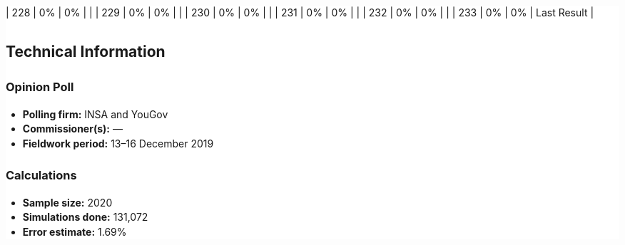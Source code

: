 | 228 | 0% | 0% |  |
| 229 | 0% | 0% |  |
| 230 | 0% | 0% |  |
| 231 | 0% | 0% |  |
| 232 | 0% | 0% |  |
| 233 | 0% | 0% | Last Result |


## Technical Information

### Opinion Poll

+ **Polling firm:** INSA and YouGov
+ **Commissioner(s):** —
+ **Fieldwork period:** 13–16 December 2019

### Calculations

+ **Sample size:** 2020
+ **Simulations done:** 131,072
+ **Error estimate:** 1.69%

